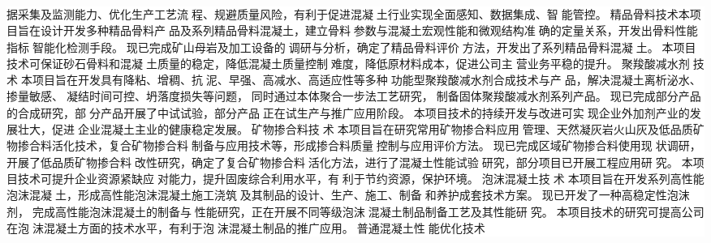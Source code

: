 据采集及监测能力、优化生产工艺流
程、规避质量风险，有利于促进混凝
土行业实现全面感知、数据集成、智
能管控。
精品骨料技术本项目旨在设计开发多种精品骨料产
品及系列精品骨料混凝土，建立骨料
参数与混凝土宏观性能和微观结构准
确的定量关系，开发出骨料性能指标
智能化检测手段。
现已完成矿山母岩及加工设备的
调研与分析，确定了精品骨料评价
方法，开发出了系列精品骨料混凝
土。
本项目技术可保证砂石骨料和混凝
土质量的稳定，降低混凝土质量控制
难度，降低原材料成本，促进公司主
营业务平稳的提升。
聚羧酸减水剂
技术
本项目旨在开发具有降粘、增稠、抗
泥、早强、高减水、高适应性等多种
功能型聚羧酸减水剂合成技术与产
品，解决混凝土离析泌水、掺量敏感、
凝结时间可控、坍落度损失等问题，
同时通过本体聚合一步法工艺研究，
制备固体聚羧酸减水剂系列产品。
现已完成部分产品的合成研究，部
分产品开展了中试试验，部分产品
正在试生产与推广应用阶段。
本项目技术的持续开发与改进可实
现企业外加剂产业的发展壮大，促进
企业混凝土主业的健康稳定发展。
矿物掺合料技
术
本项目旨在研究常用矿物掺合料应用
管理、天然凝灰岩火山灰及低品质矿
物掺合料活化技术，复合矿物掺合料
制备与应用技术等，形成掺合料质量
控制与应用评价方法。
现已完成区域矿物掺合料使用现
状调研，开展了低品质矿物掺合料
改性研究，确定了复合矿物掺合料
活化方法，进行了混凝土性能试验
研究，部分项目已开展工程应用研
究。
本项目技术可提升企业资源紧缺应
对能力，提升固废综合利用水平，有
利于节约资源，保护环境。
泡沫混凝土技
术
本项目旨在开发系列高性能泡沫混凝
土，形成高性能泡沫混凝土施工浇筑
及其制品的设计、生产、施工、制备
和养护成套技术方案。
现已开发了一种高稳定性泡沫剂，
完成高性能泡沫混凝土的制备与
性能研究，正在开展不同等级泡沫
混凝土制品制备工艺及其性能研
究。
本项目技术的研究可提高公司在泡
沫混凝土方面的技术水平，有利于泡
沫混凝土制品的推广应用。
普通混凝土性
能优化技术